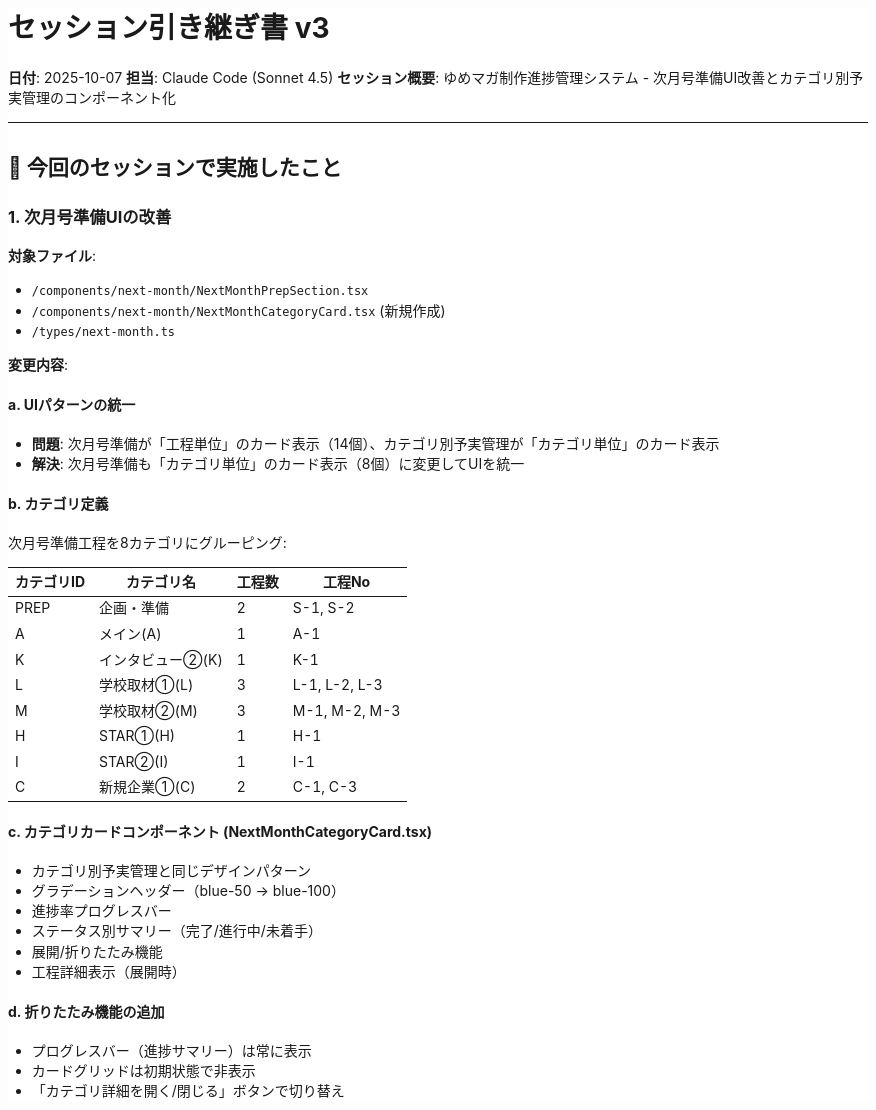 # セッション引き継ぎ書 v3

**日付**: 2025-10-07
**担当**: Claude Code (Sonnet 4.5)
**セッション概要**: ゆめマガ制作進捗管理システム - 次月号準備UI改善とカテゴリ別予実管理のコンポーネント化

---

## 🎯 今回のセッションで実施したこと

### 1. 次月号準備UIの改善

**対象ファイル**:
- `/components/next-month/NextMonthPrepSection.tsx`
- `/components/next-month/NextMonthCategoryCard.tsx` (新規作成)
- `/types/next-month.ts`

**変更内容**:

#### a. UIパターンの統一
- **問題**: 次月号準備が「工程単位」のカード表示（14個）、カテゴリ別予実管理が「カテゴリ単位」のカード表示
- **解決**: 次月号準備も「カテゴリ単位」のカード表示（8個）に変更してUIを統一

#### b. カテゴリ定義
次月号準備工程を8カテゴリにグルーピング:

| カテゴリID | カテゴリ名 | 工程数 | 工程No |
|-----------|-----------|--------|--------|
| PREP | 企画・準備 | 2 | S-1, S-2 |
| A | メイン(A) | 1 | A-1 |
| K | インタビュー②(K) | 1 | K-1 |
| L | 学校取材①(L) | 3 | L-1, L-2, L-3 |
| M | 学校取材②(M) | 3 | M-1, M-2, M-3 |
| H | STAR①(H) | 1 | H-1 |
| I | STAR②(I) | 1 | I-1 |
| C | 新規企業①(C) | 2 | C-1, C-3 |

#### c. カテゴリカードコンポーネント (NextMonthCategoryCard.tsx)
- カテゴリ別予実管理と同じデザインパターン
- グラデーションヘッダー（blue-50 → blue-100）
- 進捗率プログレスバー
- ステータス別サマリー（完了/進行中/未着手）
- 展開/折りたたみ機能
- 工程詳細表示（展開時）

#### d. 折りたたみ機能の追加
- プログレスバー（進捗サマリー）は常に表示
- カードグリッドは初期状態で非表示
- 「カテゴリ詳細を開く/閉じる」ボタンで切り替え
